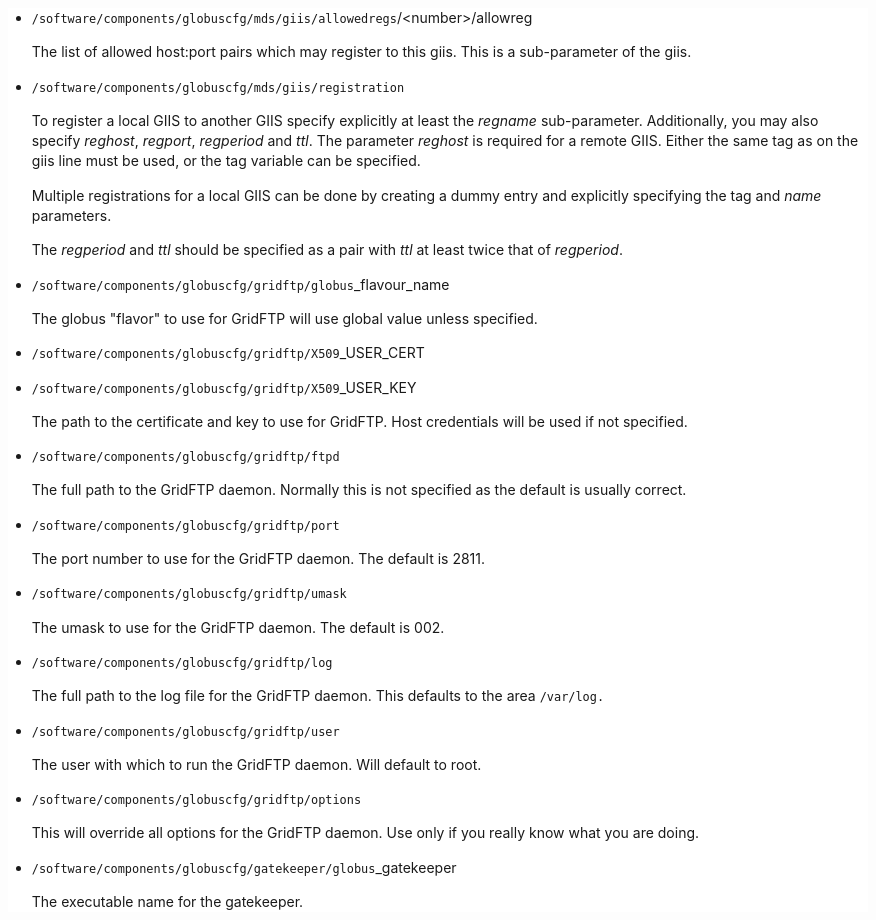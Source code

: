 - `/software/components/globuscfg/mds/giis/allowedregs`/&lt;number>/allowreg

    The list of allowed host:port pairs which may register to this
    giis. This is a sub-parameter of the giis.

- `/software/components/globuscfg/mds/giis/registration`

    To register a local GIIS to another GIIS specify explicitly at least
    the _regname_ sub-parameter.  Additionally, you may also specify
    _reghost_, _regport_, _regperiod_ and _ttl_.  The parameter _reghost_ is
    required for a remote GIIS.  Either the same tag as on the giis line
    must be used, or the tag variable can be specified.

    Multiple registrations for a local GIIS can be done by creating a
    dummy entry and explicitly specifying the tag and _name_
    parameters.

    The _regperiod_ and _ttl_ should be specified as a pair with _ttl_
    at least twice that of _regperiod_.

- `/software/components/globuscfg/gridftp/globus`\_flavour\_name

    The globus "flavor" to use for GridFTP will use global value unless
    specified.

- `/software/components/globuscfg/gridftp/X509`\_USER\_CERT
- `/software/components/globuscfg/gridftp/X509`\_USER\_KEY

    The path to the certificate and key to use for GridFTP.  Host credentials
    will be used if not specified.

- `/software/components/globuscfg/gridftp/ftpd`

    The full path to the GridFTP daemon.  Normally this is not specified
    as the default is usually correct.

- `/software/components/globuscfg/gridftp/port`

    The port number to use for the GridFTP daemon.  The default is 2811.

- `/software/components/globuscfg/gridftp/umask`

    The umask to use for the GridFTP daemon.  The default is 002.

- `/software/components/globuscfg/gridftp/log`

    The full path to the log file for the GridFTP daemon.  This defaults
        to the area `/var/log.`

- `/software/components/globuscfg/gridftp/user`

    The user with which to run the GridFTP daemon.  Will default to root.

- `/software/components/globuscfg/gridftp/options`

    This will override all options for the GridFTP daemon.  Use only if
    you really know what you are doing.

- `/software/components/globuscfg/gatekeeper/globus`\_gatekeeper

    The executable name for the gatekeeper.
